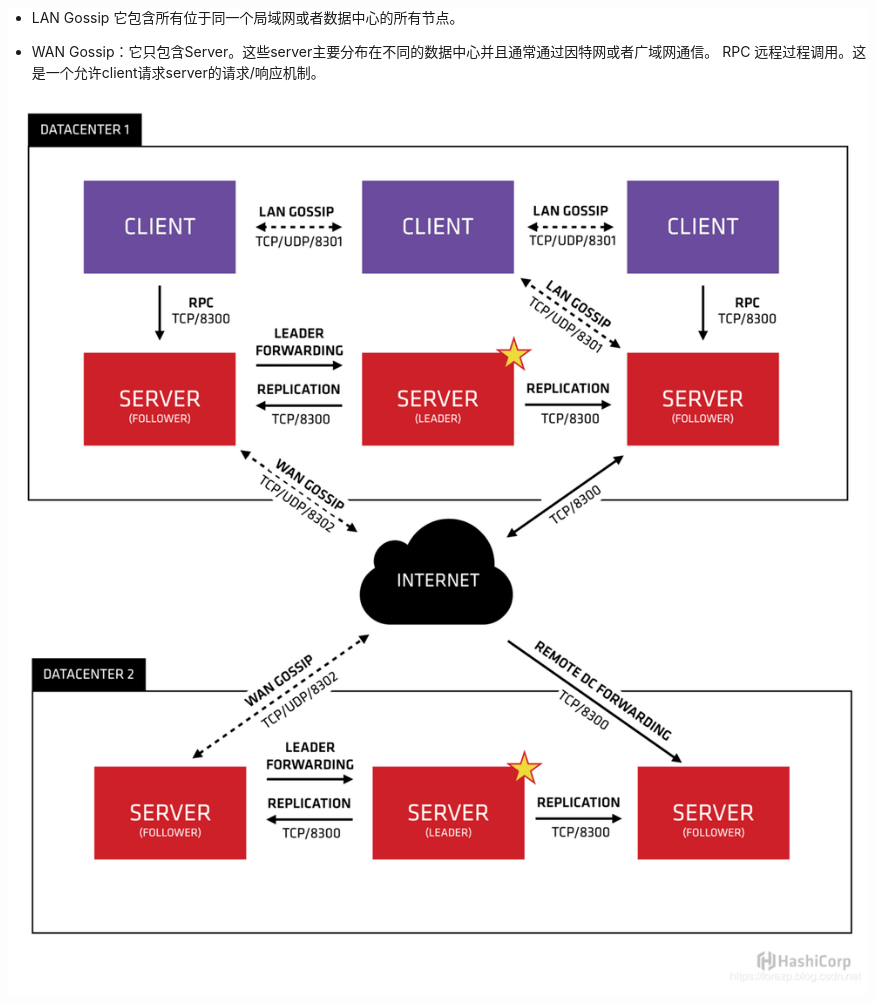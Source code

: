 - LAN Gossip 它包含所有位于同一个局域网或者数据中心的所有节点。

- WAN Gossip：它只包含Server。这些server主要分布在不同的数据中心并且通常通过因特网或者广域网通信。
  RPC 远程过程调用。这是一个允许client请求server的请求/响应机制。

![在这里插入图片描述](assets/watermark,type_ZmFuZ3poZW5naGVpdGk,shadow_10,text_aHR0cHM6Ly9mb3JlenAuYmxvZy5jc2RuLm5ldA==,size_16,color_FFFFFF,t_70.png)

